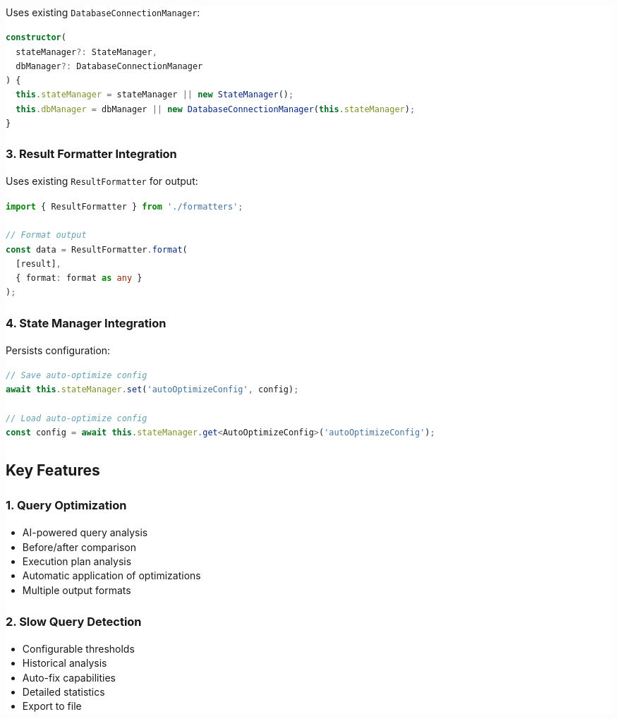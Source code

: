 Uses existing `DatabaseConnectionManager`:
```typescript
constructor(
  stateManager?: StateManager,
  dbManager?: DatabaseConnectionManager
) {
  this.stateManager = stateManager || new StateManager();
  this.dbManager = dbManager || new DatabaseConnectionManager(this.stateManager);
}
```

### 3. Result Formatter Integration

Uses existing `ResultFormatter` for output:
```typescript
import { ResultFormatter } from './formatters';

// Format output
const data = ResultFormatter.format(
  [result],
  { format: format as any }
);
```

### 4. State Manager Integration

Persists configuration:
```typescript
// Save auto-optimize config
await this.stateManager.set('autoOptimizeConfig', config);

// Load auto-optimize config
const config = await this.stateManager.get<AutoOptimizeConfig>('autoOptimizeConfig');
```

## Key Features

### 1. Query Optimization

- AI-powered query analysis
- Before/after comparison
- Execution plan analysis
- Automatic application of optimizations
- Multiple output formats

### 2. Slow Query Detection

- Configurable thresholds
- Historical analysis
- Auto-fix capabilities
- Detailed statistics
- Export to file

